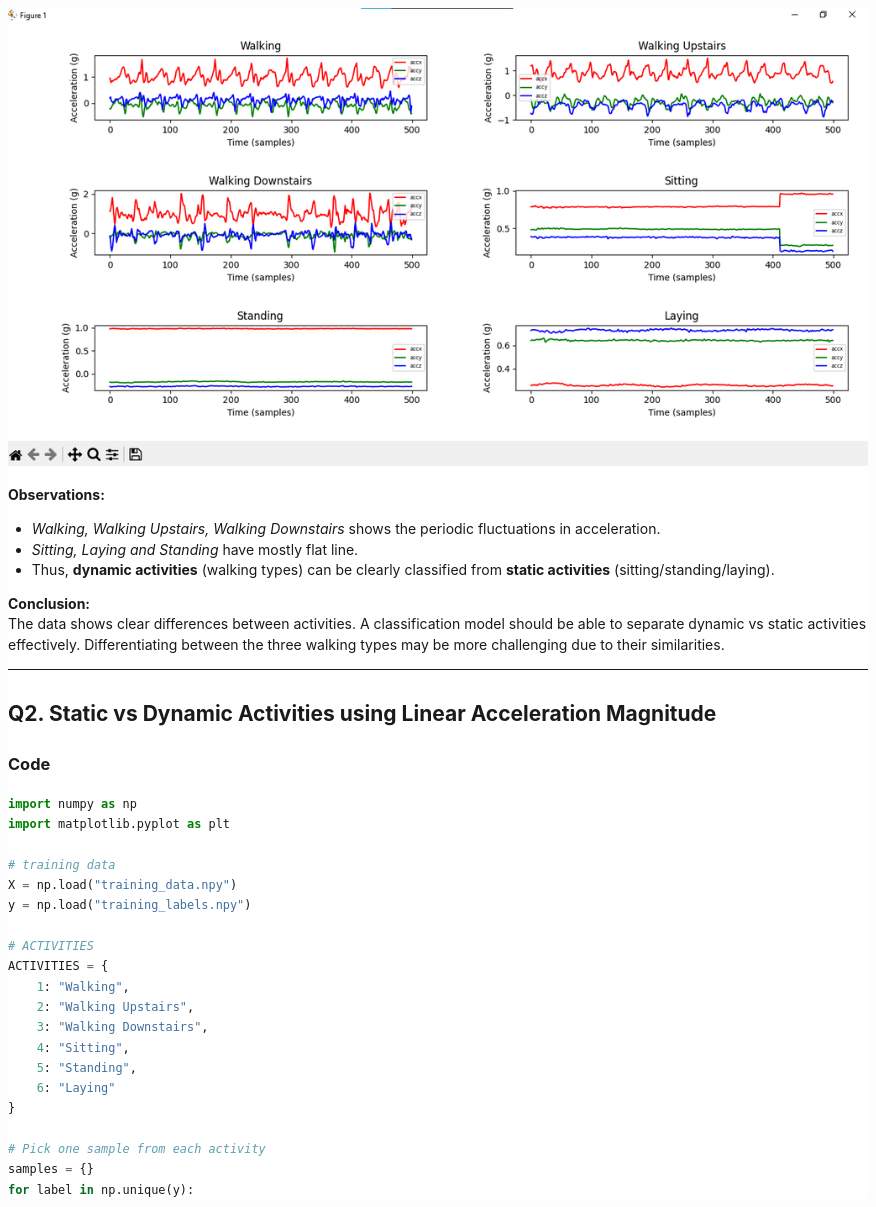 <img src="Plots/waveform.png" alt="Waveform Plot for each activity">
</p>

**Observations:**
- *Walking, Walking Upstairs, Walking Downstairs* shows the periodic fluctuations in acceleration.
- *Sitting, *Laying* and Standing* have mostly flat line.
- Thus, **dynamic activities** (walking types) can be clearly classified from **static activities** (sitting/standing/laying).

**Conclusion:**  
The data shows clear differences between activities. A classification model should be able to separate dynamic vs static activities effectively. Differentiating between the three walking types may be more challenging due to their similarities.

---

## Q2. Static vs Dynamic Activities using Linear Acceleration Magnitude

### Code
```python
import numpy as np
import matplotlib.pyplot as plt

# training data
X = np.load("training_data.npy")
y = np.load("training_labels.npy")

# ACTIVITIES
ACTIVITIES = {
    1: "Walking",
    2: "Walking Upstairs",
    3: "Walking Downstairs",
    4: "Sitting",
    5: "Standing",
    6: "Laying"
}

# Pick one sample from each activity
samples = {}
for label in np.unique(y):
```